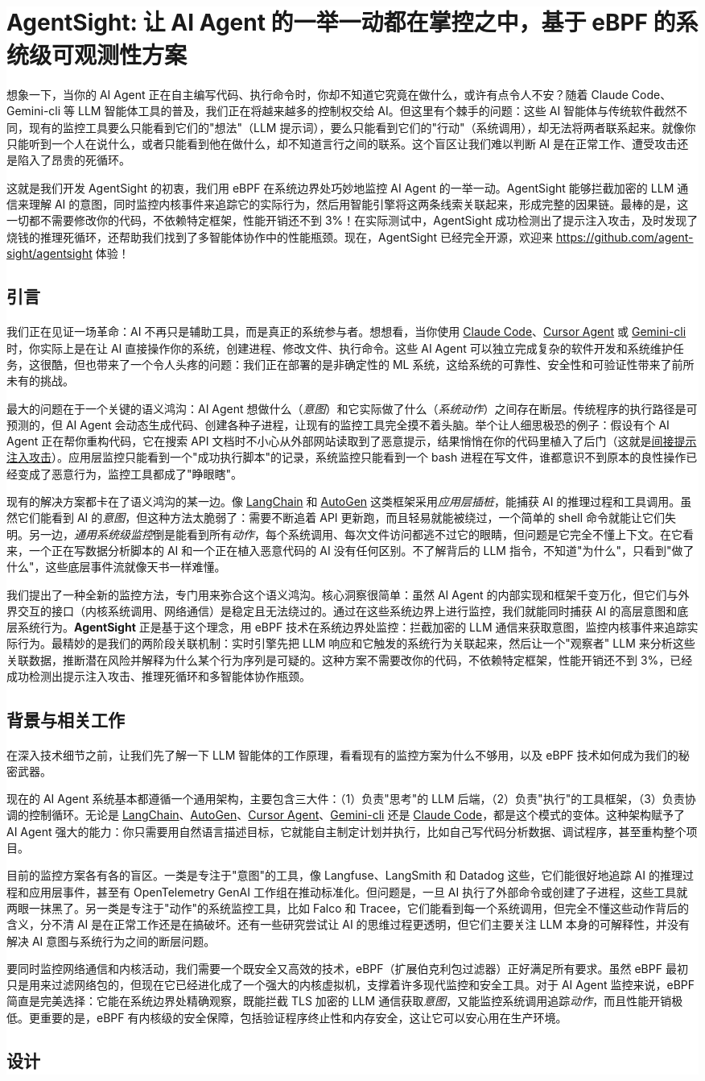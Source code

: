 # AgentSight: 让 AI Agent 的一举一动都在掌控之中，基于 eBPF 的系统级可观测性方案

想象一下，当你的 AI Agent 正在自主编写代码、执行命令时，你却不知道它究竟在做什么，或许有点令人不安？随着 Claude Code、Gemini-cli 等 LLM 智能体工具的普及，我们正在将越来越多的控制权交给 AI。但这里有个棘手的问题：这些 AI 智能体与传统软件截然不同，现有的监控工具要么只能看到它们的"想法"（LLM 提示词），要么只能看到它们的"行动"（系统调用），却无法将两者联系起来。就像你只能听到一个人在说什么，或者只能看到他在做什么，却不知道言行之间的联系。这个盲区让我们难以判断 AI 是在正常工作、遭受攻击还是陷入了昂贵的死循环。

这就是我们开发 AgentSight 的初衷，我们用 eBPF 在系统边界处巧妙地监控 AI Agent 的一举一动。AgentSight 能够拦截加密的 LLM 通信来理解 AI 的意图，同时监控内核事件来追踪它的实际行为，然后用智能引擎将这两条线索关联起来，形成完整的因果链。最棒的是，这一切都不需要修改你的代码，不依赖特定框架，性能开销还不到 3%！在实际测试中，AgentSight 成功检测出了提示注入攻击，及时发现了烧钱的推理死循环，还帮助我们找到了多智能体协作中的性能瓶颈。现在，AgentSight 已经完全开源，欢迎来 https://github.com/agent-sight/agentsight 体验！

## 引言

我们正在见证一场革命：AI 不再只是辅助工具，而是真正的系统参与者。想想看，当你使用 [Claude Code](https://www.anthropic.com/news/claude-code)、[Cursor Agent](https://cursor.com/) 或 [Gemini-cli](https://blog.google/technology/developers/introducing-gemini-cli-open-source-ai-agent/) 时，你实际上是在让 AI 直接操作你的系统，创建进程、修改文件、执行命令。这些 AI Agent 可以独立完成复杂的软件开发和系统维护任务，这很酷，但也带来了一个令人头疼的问题：我们正在部署的是非确定性的 ML 系统，这给系统的可靠性、安全性和可验证性带来了前所未有的挑战。

最大的问题在于一个关键的语义鸿沟：AI Agent 想做什么（*意图*）和它实际做了什么（*系统动作*）之间存在断层。传统程序的执行路径是可预测的，但 AI Agent 会动态生成代码、创建各种子进程，让现有的监控工具完全摸不着头脑。举个让人细思极恐的例子：假设有个 AI Agent 正在帮你重构代码，它在搜索 API 文档时不小心从外部网站读取到了恶意提示，结果悄悄在你的代码里植入了后门（这就是[间接提示注入攻击](https://arxiv.org/abs/2403.02691)）。应用层监控只能看到一个"成功执行脚本"的记录，系统监控只能看到一个 bash 进程在写文件，谁都意识不到原本的良性操作已经变成了恶意行为，监控工具都成了"睁眼瞎"。

现有的解决方案都卡在了语义鸿沟的某一边。像 [LangChain](https://github.com/langchain-ai/langchain) 和 [AutoGen](https://github.com/microsoft/autogen) 这类框架采用*应用层插桩*，能捕获 AI 的推理过程和工具调用。虽然它们能看到 AI 的*意图*，但这种方法太脆弱了：需要不断追着 API 更新跑，而且轻易就能被绕过，一个简单的 shell 命令就能让它们失明。另一边，*通用系统级监控*倒是能看到所有*动作*，每个系统调用、每次文件访问都逃不过它的眼睛，但问题是它完全不懂上下文。在它看来，一个正在写数据分析脚本的 AI 和一个正在植入恶意代码的 AI 没有任何区别。不了解背后的 LLM 指令，不知道"为什么"，只看到"做了什么"，这些底层事件流就像天书一样难懂。

我们提出了一种全新的监控方法，专门用来弥合这个语义鸿沟。核心洞察很简单：虽然 AI Agent 的内部实现和框架千变万化，但它们与外界交互的接口（内核系统调用、网络通信）是稳定且无法绕过的。通过在这些系统边界上进行监控，我们就能同时捕获 AI 的高层意图和底层系统行为。**AgentSight** 正是基于这个理念，用 eBPF 技术在系统边界处监控：拦截加密的 LLM 通信来获取意图，监控内核事件来追踪实际行为。最精妙的是我们的两阶段关联机制：实时引擎先把 LLM 响应和它触发的系统行为关联起来，然后让一个"观察者" LLM 来分析这些关联数据，推断潜在风险并解释为什么某个行为序列是可疑的。这种方案不需要改你的代码，不依赖特定框架，性能开销还不到 3%，已经成功检测出提示注入攻击、推理死循环和多智能体协作瓶颈。

## 背景与相关工作

在深入技术细节之前，让我们先了解一下 LLM 智能体的工作原理，看看现有的监控方案为什么不够用，以及 eBPF 技术如何成为我们的秘密武器。

现在的 AI Agent 系统基本都遵循一个通用架构，主要包含三大件：（1）负责"思考"的 LLM 后端，（2）负责"执行"的工具框架，（3）负责协调的控制循环。无论是 [LangChain](https://github.com/langchain-ai/langchain)、[AutoGen](https://github.com/microsoft/autogen)、[Cursor Agent](https://cursor.com/)、[Gemini-cli](https://blog.google/technology/developers/introducing-gemini-cli-open-source-ai-agent/) 还是 [Claude Code](https://www.anthropic.com/news/claude-code)，都是这个模式的变体。这种架构赋予了 AI Agent 强大的能力：你只需要用自然语言描述目标，它就能自主制定计划并执行，比如自己写代码分析数据、调试程序，甚至重构整个项目。

目前的监控方案各有各的盲区。一类是专注于"意图"的工具，像 Langfuse、LangSmith 和 Datadog 这些，它们能很好地追踪 AI 的推理过程和应用层事件，甚至有 OpenTelemetry GenAI 工作组在推动标准化。但问题是，一旦 AI 执行了外部命令或创建了子进程，这些工具就两眼一抹黑了。另一类是专注于"动作"的系统监控工具，比如 Falco 和 Tracee，它们能看到每一个系统调用，但完全不懂这些动作背后的含义，分不清 AI 是在正常工作还是在搞破坏。还有一些研究尝试让 AI 的思维过程更透明，但它们主要关注 LLM 本身的可解释性，并没有解决 AI 意图与系统行为之间的断层问题。

要同时监控网络通信和内核活动，我们需要一个既安全又高效的技术，eBPF（扩展伯克利包过滤器）正好满足所有要求。虽然 eBPF 最初只是用来过滤网络包的，但现在它已经进化成了一个强大的内核虚拟机，支撑着许多现代监控和安全工具。对于 AI Agent 监控来说，eBPF 简直是完美选择：它能在系统边界处精确观察，既能拦截 TLS 加密的 LLM 通信获取*意图*，又能监控系统调用追踪*动作*，而且性能开销极低。更重要的是，eBPF 有内核级的安全保障，包括验证程序终止性和内存安全，这让它可以安心用在生产环境。

## 设计
